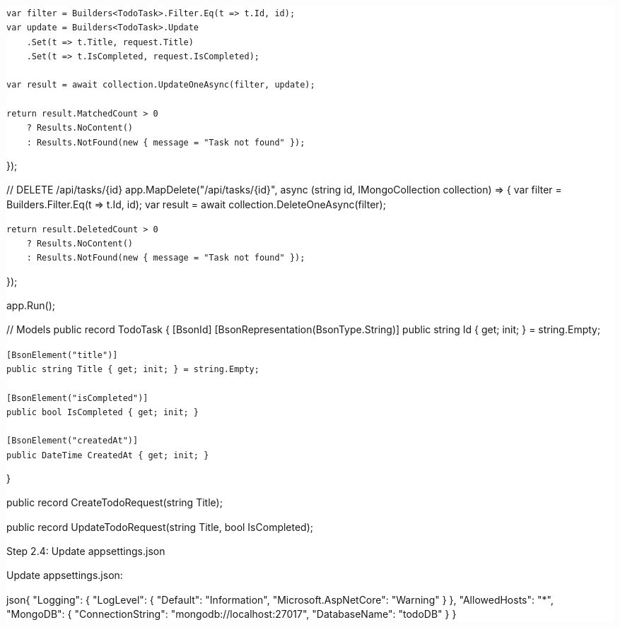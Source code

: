     var filter = Builders<TodoTask>.Filter.Eq(t => t.Id, id);
    var update = Builders<TodoTask>.Update
        .Set(t => t.Title, request.Title)
        .Set(t => t.IsCompleted, request.IsCompleted);

    var result = await collection.UpdateOneAsync(filter, update);
    
    return result.MatchedCount > 0 
        ? Results.NoContent() 
        : Results.NotFound(new { message = "Task not found" });
});

// DELETE /api/tasks/{id}
app.MapDelete("/api/tasks/{id}", async (string id, IMongoCollection<TodoTask> collection) =>
{
    var filter = Builders<TodoTask>.Filter.Eq(t => t.Id, id);
    var result = await collection.DeleteOneAsync(filter);
    
    return result.DeletedCount > 0 
        ? Results.NoContent() 
        : Results.NotFound(new { message = "Task not found" });
});

app.Run();

// Models
public record TodoTask
{
    [BsonId]
    [BsonRepresentation(BsonType.String)]
    public string Id { get; init; } = string.Empty;
    
    [BsonElement("title")]
    public string Title { get; init; } = string.Empty;
    
    [BsonElement("isCompleted")]
    public bool IsCompleted { get; init; }
    
    [BsonElement("createdAt")]
    public DateTime CreatedAt { get; init; }
}

public record CreateTodoRequest(string Title);

public record UpdateTodoRequest(string Title, bool IsCompleted);

Step 2.4: Update appsettings.json

 Update appsettings.json:

json{
  "Logging": {
    "LogLevel": {
      "Default": "Information",
      "Microsoft.AspNetCore": "Warning"
    }
  },
  "AllowedHosts": "*",
  "MongoDB": {
    "ConnectionString": "mongodb://localhost:27017",
    "DatabaseName": "todoDB"
  }
}
